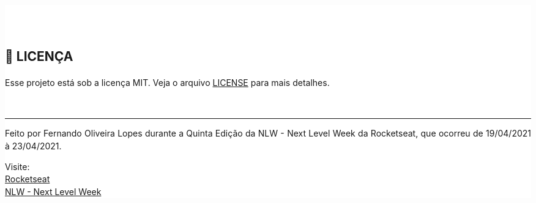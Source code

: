 <br/><br/>

## 📝 LICENÇA

Esse projeto está sob a licença MIT. Veja o arquivo [LICENSE](LICENSE.md) para mais detalhes.

<br/>

---

<p align="justify">
    Feito por Fernando Oliveira Lopes durante a Quinta Edição da NLW - Next Level Week da Rocketseat, que ocorreu de 19/04/2021 à 23/04/2021.
</p>

Visite: 
<br/>
[Rocketseat](https://rocketseat.com.br/)
<br/>
[NLW - Next Level Week](https://nextlevelweek.com/)